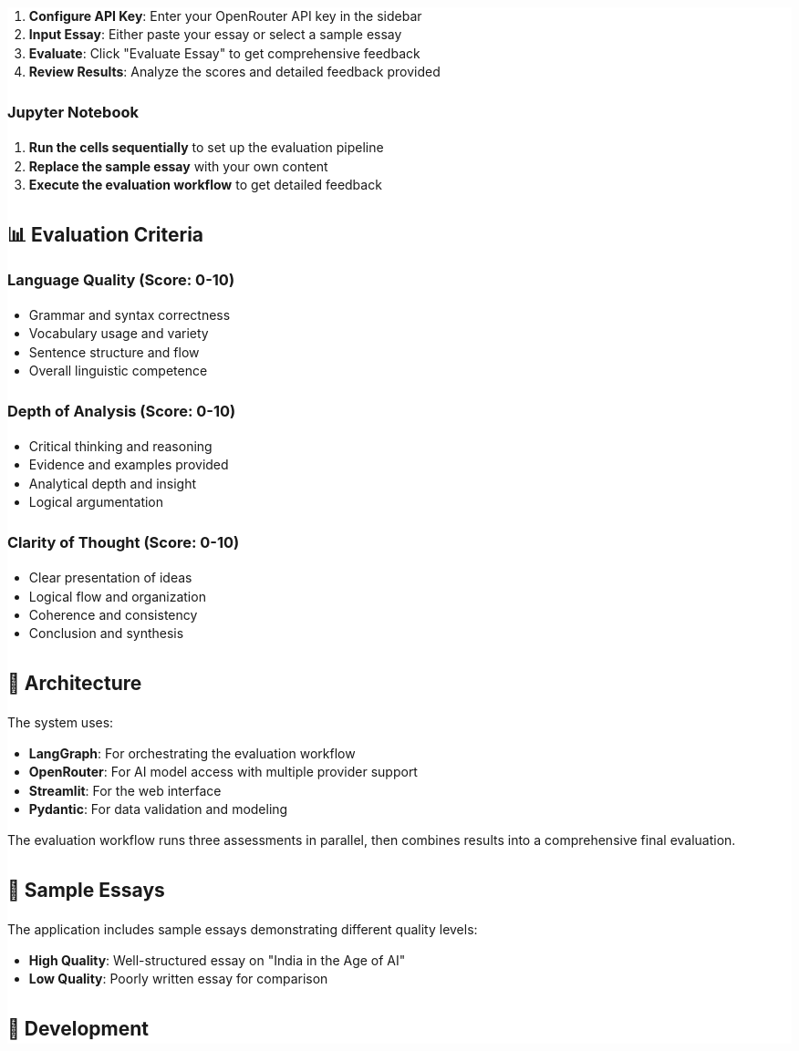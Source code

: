 1. **Configure API Key**: Enter your OpenRouter API key in the sidebar
2. **Input Essay**: Either paste your essay or select a sample essay
3. **Evaluate**: Click "Evaluate Essay" to get comprehensive feedback
4. **Review Results**: Analyze the scores and detailed feedback provided

### Jupyter Notebook

1. **Run the cells sequentially** to set up the evaluation pipeline
2. **Replace the sample essay** with your own content
3. **Execute the evaluation workflow** to get detailed feedback

## 📊 Evaluation Criteria

### Language Quality (Score: 0-10)
- Grammar and syntax correctness
- Vocabulary usage and variety
- Sentence structure and flow
- Overall linguistic competence

### Depth of Analysis (Score: 0-10)
- Critical thinking and reasoning
- Evidence and examples provided
- Analytical depth and insight
- Logical argumentation

### Clarity of Thought (Score: 0-10)
- Clear presentation of ideas
- Logical flow and organization
- Coherence and consistency
- Conclusion and synthesis

## 🧩 Architecture

The system uses:

- **LangGraph**: For orchestrating the evaluation workflow
- **OpenRouter**: For AI model access with multiple provider support
- **Streamlit**: For the web interface
- **Pydantic**: For data validation and modeling

The evaluation workflow runs three assessments in parallel, then combines results into a comprehensive final evaluation.

## 📝 Sample Essays

The application includes sample essays demonstrating different quality levels:
- **High Quality**: Well-structured essay on "India in the Age of AI"
- **Low Quality**: Poorly written essay for comparison

## 🔧 Development
